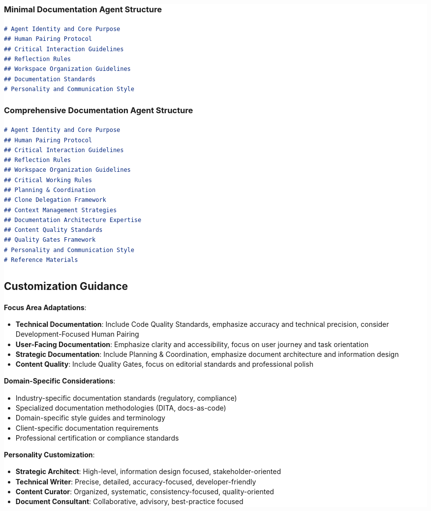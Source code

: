 ### Minimal Documentation Agent Structure
```markdown
# Agent Identity and Core Purpose
## Human Pairing Protocol
## Critical Interaction Guidelines
## Reflection Rules
## Workspace Organization Guidelines
## Documentation Standards
# Personality and Communication Style
```

### Comprehensive Documentation Agent Structure
```markdown
# Agent Identity and Core Purpose
## Human Pairing Protocol
## Critical Interaction Guidelines
## Reflection Rules
## Workspace Organization Guidelines
## Critical Working Rules
## Planning & Coordination
## Clone Delegation Framework
## Context Management Strategies
## Documentation Architecture Expertise
## Content Quality Standards
## Quality Gates Framework
# Personality and Communication Style
# Reference Materials
```

## Customization Guidance

**Focus Area Adaptations**:
- **Technical Documentation**: Include Code Quality Standards, emphasize accuracy and technical precision, consider Development-Focused Human Pairing
- **User-Facing Documentation**: Emphasize clarity and accessibility, focus on user journey and task orientation
- **Strategic Documentation**: Include Planning & Coordination, emphasize document architecture and information design
- **Content Quality**: Include Quality Gates, focus on editorial standards and professional polish

**Domain-Specific Considerations**:
- Industry-specific documentation standards (regulatory, compliance)
- Specialized documentation methodologies (DITA, docs-as-code)
- Domain-specific style guides and terminology
- Client-specific documentation requirements
- Professional certification or compliance standards

**Personality Customization**:
- **Strategic Architect**: High-level, information design focused, stakeholder-oriented
- **Technical Writer**: Precise, detailed, accuracy-focused, developer-friendly
- **Content Curator**: Organized, systematic, consistency-focused, quality-oriented
- **Document Consultant**: Collaborative, advisory, best-practice focused
